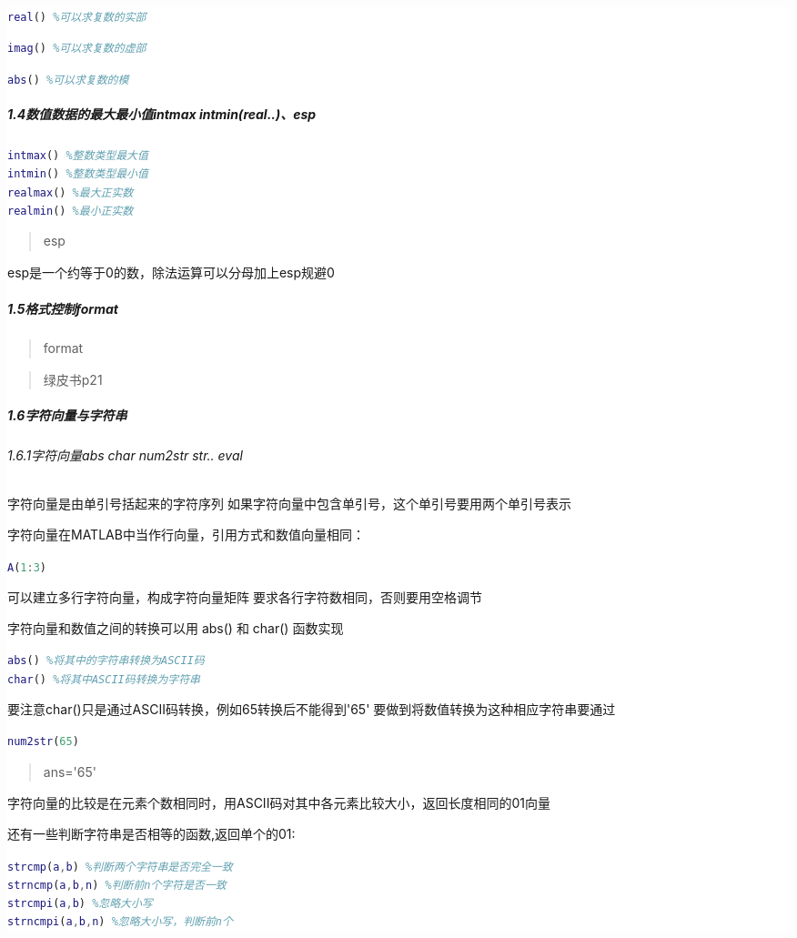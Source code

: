 ```matlab
real() %可以求复数的实部
```
```matlab
imag() %可以求复数的虚部
```
```matlab
abs() %可以求复数的模
```

##### 1.4数值数据的最大最小值intmax intmin(real..)、esp
```matlab
intmax() %整数类型最大值
intmin() %整数类型最小值
realmax() %最大正实数
realmin() %最小正实数
```
>esp

esp是一个约等于0的数，除法运算可以分母加上esp规避0

##### 1.5格式控制format
>format

>绿皮书p21

##### 1.6字符向量与字符串

###### 1.6.1字符向量abs char num2str str.. eval

字符向量是由单引号括起来的字符序列
如果字符向量中包含单引号，这个单引号要用两个单引号表示

字符向量在MATLAB中当作行向量，引用方式和数值向量相同：
```matlab
A(1:3)
```

可以建立多行字符向量，构成字符向量矩阵
要求各行字符数相同，否则要用空格调节

字符向量和数值之间的转换可以用 abs() 和 char() 函数实现
```matlab
abs() %将其中的字符串转换为ASCII码
char() %将其中ASCII码转换为字符串
```
要注意char()只是通过ASCII码转换，例如65转换后不能得到'65'
要做到将数值转换为这种相应字符串要通过
```matlab
num2str(65)
```
>ans='65'

字符向量的比较是在元素个数相同时，用ASCII码对其中各元素比较大小，返回长度相同的01向量

还有一些判断字符串是否相等的函数,返回单个的01:
```matlab
strcmp(a,b) %判断两个字符串是否完全一致
strncmp(a,b,n) %判断前n个字符是否一致
strcmpi(a,b) %忽略大小写
strncmpi(a,b,n) %忽略大小写，判断前n个
```
